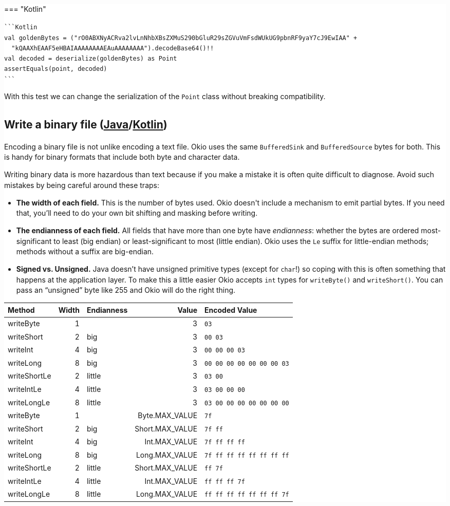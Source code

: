 === "Kotlin"

    ```Kotlin
    val goldenBytes = ("rO0ABXNyACRva2lvLnNhbXBsZXMuS290bGluR29sZGVuVmFsdWUkUG9pbnRF9yaY7cJ9EwIAA" +
      "kQAAXhEAAF5eHBAIAAAAAAAAEAuAAAAAAAA").decodeBase64()!!
    val decoded = deserialize(goldenBytes) as Point
    assertEquals(point, decoded)
    ```

With this test we can change the serialization of the `Point` class without
breaking compatibility.


Write a binary file ([Java][BitmapEncoder]/[Kotlin][BitmapEncoderKt])
---------------------------------------------------------------------

Encoding a binary file is not unlike encoding a text file. Okio uses the same `BufferedSink` and
`BufferedSource` bytes for both. This is handy for binary formats that include both byte and
character data.

Writing binary data is more hazardous than text because if you make a mistake it is often quite
difficult to diagnose. Avoid such mistakes by being careful around these traps:

 * **The width of each field.** This is the number of bytes used. Okio doesn't include a mechanism
   to emit partial bytes. If you need that, you’ll need to do your own bit shifting and masking
   before writing.

 * **The endianness of each field.** All fields that have more than one byte have _endianness_:
   whether the bytes are ordered most-significant to least (big endian) or least-significant to most
   (little endian). Okio uses the `Le` suffix for little-endian methods; methods without a suffix
   are big-endian.

 * **Signed vs. Unsigned.** Java doesn’t have unsigned primitive types (except for `char`!) so
   coping with this is often something that happens at the application layer. To make this a little
   easier Okio accepts `int` types for `writeByte()` and `writeShort()`. You can pass an “unsigned”
   byte like 255 and Okio will do the right thing.

| Method       | Width | Endianness |           Value | Encoded Value             |
| :----------- | ----: | :--------- | --------------: | :------------------------ |
| writeByte    |     1 |            |               3 | `03`                      |
| writeShort   |     2 | big        |               3 | `00 03`                   |
| writeInt     |     4 | big        |               3 | `00 00 00 03`             |
| writeLong    |     8 | big        |               3 | `00 00 00 00 00 00 00 03` |
| writeShortLe |     2 | little     |               3 | `03 00`                   |
| writeIntLe   |     4 | little     |               3 | `03 00 00 00`             |
| writeLongLe  |     8 | little     |               3 | `03 00 00 00 00 00 00 00` |
| writeByte    |     1 |            |  Byte.MAX_VALUE | `7f`                      |
| writeShort   |     2 | big        | Short.MAX_VALUE | `7f ff`                   |
| writeInt     |     4 | big        |   Int.MAX_VALUE | `7f ff ff ff`             |
| writeLong    |     8 | big        |  Long.MAX_VALUE | `7f ff ff ff ff ff ff ff` |
| writeShortLe |     2 | little     | Short.MAX_VALUE | `ff 7f`                   |
| writeIntLe   |     4 | little     |   Int.MAX_VALUE | `ff ff ff 7f`             |
| writeLongLe  |     8 | little     |  Long.MAX_VALUE | `ff ff ff ff ff ff ff 7f` |


[base64]: https://tools.ietf.org/html/rfc4648#section-4
[bmp]: https://en.wikipedia.org/wiki/BMP_file_format
[nfd]: https://docs.oracle.com/javase/7/docs/api/java/text/Normalizer.Form.html#NFD
[nfc]: https://docs.oracle.com/javase/7/docs/api/java/text/Normalizer.Form.html#NFC
[BitmapEncoderKt]: https://github.com/square/okio/blob/master/samples/src/jvmMain/kotlin/okio/samples/BitmapEncoder.kt
[BitmapEncoder]: https://github.com/square/okio/blob/master/samples/src/jvmMain/java/okio/samples/BitmapEncoder.java
[ExploreCharsetsKt]: https://github.com/square/okio/blob/master/samples/src/jvmMain/kotlin/okio/samples/ExploreCharsets.kt
[ExploreCharsets]: https://github.com/square/okio/blob/master/samples/src/jvmMain/java/okio/samples/ExploreCharsets.java
[GoldenValueKt]: https://github.com/square/okio/blob/master/samples/src/jvmMain/kotlin/okio/samples/GoldenValue.kt
[GoldenValue]: https://github.com/square/okio/blob/master/samples/src/jvmMain/java/okio/samples/GoldenValue.java
[HashingKt]: https://github.com/square/okio/blob/master/samples/src/jvmMain/kotlin/okio/samples/Hashing.kt
[Hashing]: https://github.com/square/okio/blob/master/samples/src/jvmMain/java/okio/samples/Hashing.java
[ReadFileLineByLine]: https://github.com/square/okio/blob/master/samples/src/jvmMain/java/okio/samples/ReadFileLineByLine.java
[ReadFileLineByLineKt]: https://github.com/square/okio/blob/master/samples/src/jvmMain/kotlin/okio/samples/ReadFileLineByLine.kt
[SocksProxyServerKt]: https://github.com/square/okio/blob/master/samples/src/jvmMain/kotlin/okio/samples/SocksProxyServer.kt
[SocksProxyServer]: https://github.com/square/okio/blob/master/samples/src/jvmMain/java/okio/samples/SocksProxyServer.java
[WriteFile]: https://github.com/square/okio/blob/master/samples/src/jvmMain/java/okio/samples/WriteFile.java
[WriteFileKt]: https://github.com/square/okio/blob/master/samples/src/jvmMain/kotlin/okio/samples/WriteFile.kt